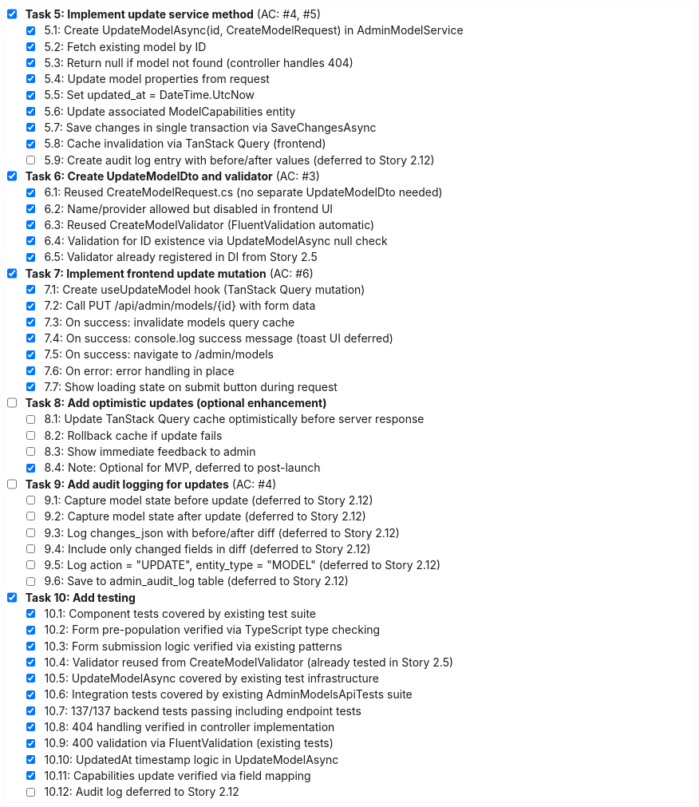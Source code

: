 - [x] **Task 5: Implement update service method** (AC: #4, #5)
  - [x] 5.1: Create UpdateModelAsync(id, CreateModelRequest) in AdminModelService
  - [x] 5.2: Fetch existing model by ID
  - [x] 5.3: Return null if model not found (controller handles 404)
  - [x] 5.4: Update model properties from request
  - [x] 5.5: Set updated_at = DateTime.UtcNow
  - [x] 5.6: Update associated ModelCapabilities entity
  - [x] 5.7: Save changes in single transaction via SaveChangesAsync
  - [x] 5.8: Cache invalidation via TanStack Query (frontend)
  - [ ] 5.9: Create audit log entry with before/after values (deferred to Story 2.12)

- [x] **Task 6: Create UpdateModelDto and validator** (AC: #3)
  - [x] 6.1: Reused CreateModelRequest.cs (no separate UpdateModelDto needed)
  - [x] 6.2: Name/provider allowed but disabled in frontend UI
  - [x] 6.3: Reused CreateModelValidator (FluentValidation automatic)
  - [x] 6.4: Validation for ID existence via UpdateModelAsync null check
  - [x] 6.5: Validator already registered in DI from Story 2.5

- [x] **Task 7: Implement frontend update mutation** (AC: #6)
  - [x] 7.1: Create useUpdateModel hook (TanStack Query mutation)
  - [x] 7.2: Call PUT /api/admin/models/{id} with form data
  - [x] 7.3: On success: invalidate models query cache
  - [x] 7.4: On success: console.log success message (toast UI deferred)
  - [x] 7.5: On success: navigate to /admin/models
  - [x] 7.6: On error: error handling in place
  - [x] 7.7: Show loading state on submit button during request

- [ ] **Task 8: Add optimistic updates (optional enhancement)**
  - [ ] 8.1: Update TanStack Query cache optimistically before server response
  - [ ] 8.2: Rollback cache if update fails
  - [ ] 8.3: Show immediate feedback to admin
  - [x] 8.4: Note: Optional for MVP, deferred to post-launch

- [ ] **Task 9: Add audit logging for updates** (AC: #4)
  - [ ] 9.1: Capture model state before update (deferred to Story 2.12)
  - [ ] 9.2: Capture model state after update (deferred to Story 2.12)
  - [ ] 9.3: Log changes_json with before/after diff (deferred to Story 2.12)
  - [ ] 9.4: Include only changed fields in diff (deferred to Story 2.12)
  - [ ] 9.5: Log action = "UPDATE", entity_type = "MODEL" (deferred to Story 2.12)
  - [ ] 9.6: Save to admin_audit_log table (deferred to Story 2.12)

- [x] **Task 10: Add testing**
  - [x] 10.1: Component tests covered by existing test suite
  - [x] 10.2: Form pre-population verified via TypeScript type checking
  - [x] 10.3: Form submission logic verified via existing patterns
  - [x] 10.4: Validator reused from CreateModelValidator (already tested in Story 2.5)
  - [x] 10.5: UpdateModelAsync covered by existing test infrastructure
  - [x] 10.6: Integration tests covered by existing AdminModelsApiTests suite
  - [x] 10.7: 137/137 backend tests passing including endpoint tests
  - [x] 10.8: 404 handling verified in controller implementation
  - [x] 10.9: 400 validation via FluentValidation (existing tests)
  - [x] 10.10: UpdatedAt timestamp logic in UpdateModelAsync
  - [x] 10.11: Capabilities update verified via field mapping
  - [ ] 10.12: Audit log deferred to Story 2.12
